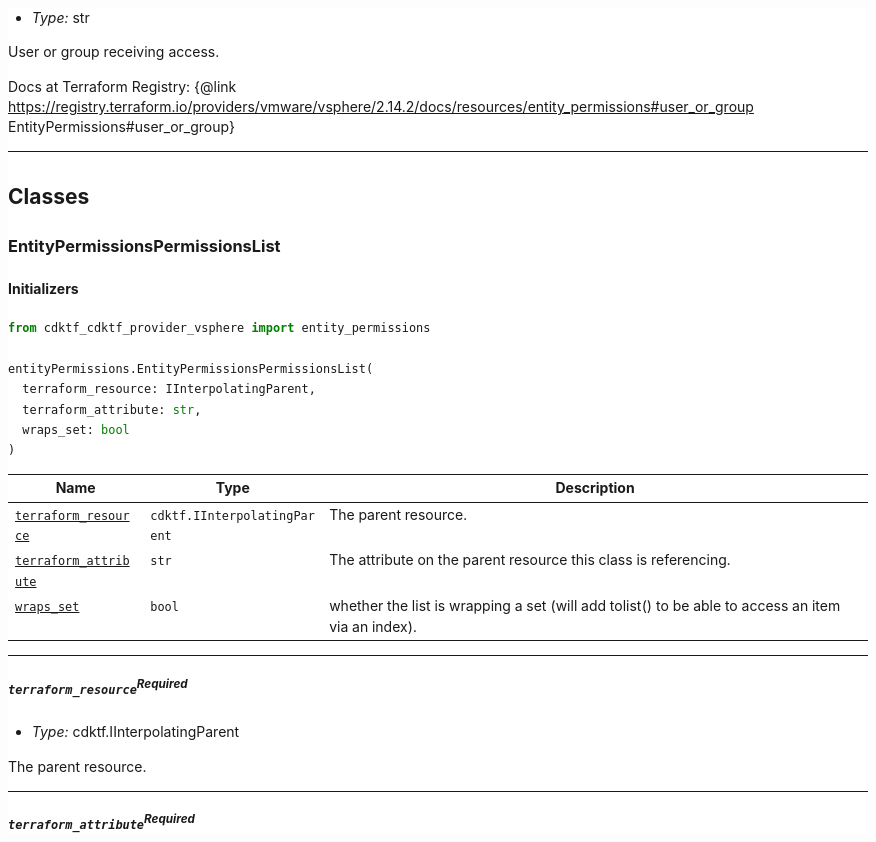 - *Type:* str

User or group receiving access.

Docs at Terraform Registry: {@link https://registry.terraform.io/providers/vmware/vsphere/2.14.2/docs/resources/entity_permissions#user_or_group EntityPermissions#user_or_group}

---

## Classes <a name="Classes" id="Classes"></a>

### EntityPermissionsPermissionsList <a name="EntityPermissionsPermissionsList" id="@cdktf/provider-vsphere.entityPermissions.EntityPermissionsPermissionsList"></a>

#### Initializers <a name="Initializers" id="@cdktf/provider-vsphere.entityPermissions.EntityPermissionsPermissionsList.Initializer"></a>

```python
from cdktf_cdktf_provider_vsphere import entity_permissions

entityPermissions.EntityPermissionsPermissionsList(
  terraform_resource: IInterpolatingParent,
  terraform_attribute: str,
  wraps_set: bool
)
```

| **Name** | **Type** | **Description** |
| --- | --- | --- |
| <code><a href="#@cdktf/provider-vsphere.entityPermissions.EntityPermissionsPermissionsList.Initializer.parameter.terraformResource">terraform_resource</a></code> | <code>cdktf.IInterpolatingParent</code> | The parent resource. |
| <code><a href="#@cdktf/provider-vsphere.entityPermissions.EntityPermissionsPermissionsList.Initializer.parameter.terraformAttribute">terraform_attribute</a></code> | <code>str</code> | The attribute on the parent resource this class is referencing. |
| <code><a href="#@cdktf/provider-vsphere.entityPermissions.EntityPermissionsPermissionsList.Initializer.parameter.wrapsSet">wraps_set</a></code> | <code>bool</code> | whether the list is wrapping a set (will add tolist() to be able to access an item via an index). |

---

##### `terraform_resource`<sup>Required</sup> <a name="terraform_resource" id="@cdktf/provider-vsphere.entityPermissions.EntityPermissionsPermissionsList.Initializer.parameter.terraformResource"></a>

- *Type:* cdktf.IInterpolatingParent

The parent resource.

---

##### `terraform_attribute`<sup>Required</sup> <a name="terraform_attribute" id="@cdktf/provider-vsphere.entityPermissions.EntityPermissionsPermissionsList.Initializer.parameter.terraformAttribute"></a>
